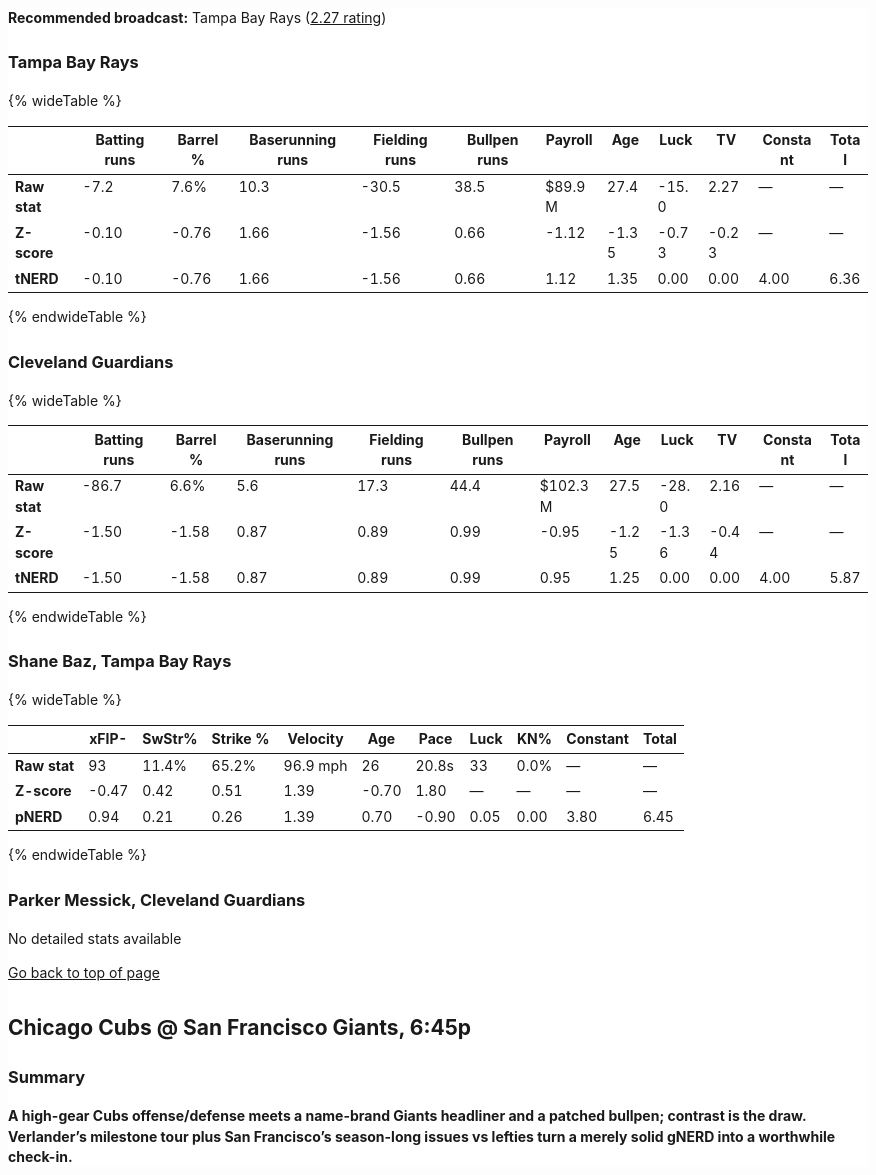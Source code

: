 **Recommended broadcast:** Tampa Bay Rays ([2.27 rating](https://awfulannouncing.com/orig/2025-mlb-local-broadcaster-rankings.html))

### Tampa Bay Rays

{% wideTable %}

|              | Batting runs | Barrel % | Baserunning runs | Fielding runs | Bullpen runs | Payroll | Age   | Luck | TV   | Constant | Total |
| ------------ | ------------ | -------- | ----------- | -------- | ------------ | ------- | ----- | ---- | ---- | -------- | ----- |
| **Raw stat** | -7.2 | 7.6% | 10.3 | -30.5 | 38.5 | $89.9M | 27.4 | -15.0 | 2.27 | — | — |
| **Z-score** | -0.10 | -0.76 | 1.66 | -1.56 | 0.66 | -1.12 | -1.35 | -0.73 | -0.23 | — | — |
| **tNERD** | -0.10 | -0.76 | 1.66 | -1.56 | 0.66 | 1.12 | 1.35 | 0.00 | 0.00 | 4.00 | 6.36 |
{% endwideTable %}

### Cleveland Guardians

{% wideTable %}

|              | Batting runs | Barrel % | Baserunning runs | Fielding runs | Bullpen runs | Payroll | Age   | Luck | TV   | Constant | Total |
| ------------ | ------------ | -------- | ----------- | -------- | ------------ | ------- | ----- | ---- | ---- | -------- | ----- |
| **Raw stat** | -86.7 | 6.6% | 5.6 | 17.3 | 44.4 | $102.3M | 27.5 | -28.0 | 2.16 | — | — |
| **Z-score** | -1.50 | -1.58 | 0.87 | 0.89 | 0.99 | -0.95 | -1.25 | -1.36 | -0.44 | — | — |
| **tNERD** | -1.50 | -1.58 | 0.87 | 0.89 | 0.99 | 0.95 | 1.25 | 0.00 | 0.00 | 4.00 | 5.87 |
{% endwideTable %}

### Shane Baz, Tampa Bay Rays

{% wideTable %}

|              | xFIP- | SwStr% | Strike % | Velocity | Age   | Pace  | Luck | KN%  | Constant | Total |
| ------------ | ----- | ------ | -------- | -------- | ----- | ----- | ---- | ---- | -------- | ----- |
| **Raw stat** | 93 | 11.4% | 65.2% | 96.9 mph | 26 | 20.8s | 33 | 0.0% | — | — |
| **Z-score** | -0.47 | 0.42 | 0.51 | 1.39 | -0.70 | 1.80 | — | — | — | — |
| **pNERD** | 0.94 | 0.21 | 0.26 | 1.39 | 0.70 | -0.90 | 0.05 | 0.00 | 3.80 | 6.45 |
{% endwideTable %}

### Parker Messick, Cleveland Guardians

No detailed stats available


[Go back to top of page](#)

## Chicago Cubs @ San Francisco Giants, 6:45p

### Summary

**A high-gear Cubs offense/defense meets a name-brand Giants headliner and a patched bullpen; contrast is the draw.** **Verlander’s milestone tour plus San Francisco’s season-long issues vs lefties turn a merely solid gNERD into a worthwhile check-in.**
